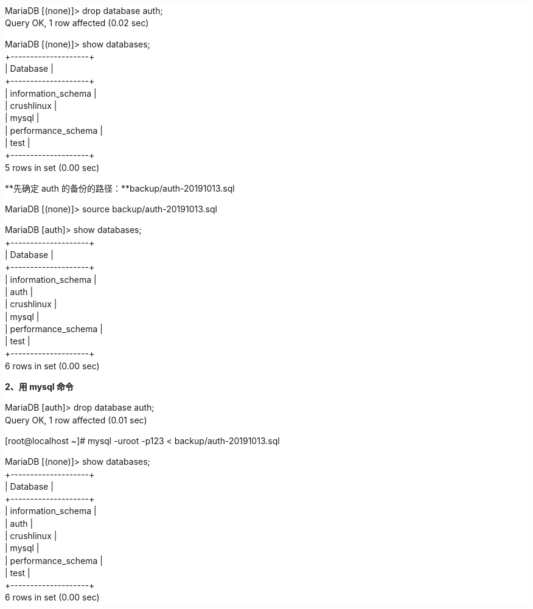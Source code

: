 MariaDB [(none)]> drop database auth;  
Query OK, 1 row affected (0.02 sec)

MariaDB [(none)]> show databases;  
+--------------------+  
| Database |  
+--------------------+  
| information_schema |  
| crushlinux |  
| mysql |  
| performance_schema |  
| test |  
+--------------------+  
5 rows in set (0.00 sec)

**先确定 auth 的备份的路径：**backup/auth-20191013.sql

MariaDB [(none)]> source backup/auth-20191013.sql

MariaDB [auth]> show databases;  
+--------------------+  
| Database |  
+--------------------+  
| information_schema |  
| auth |  
| crushlinux |  
| mysql |  
| performance_schema |  
| test |  
+--------------------+  
6 rows in set (0.00 sec)

**2、用 mysql 命令**

MariaDB [auth]> drop database auth;  
Query OK, 1 row affected (0.01 sec)

[root@localhost ~]# mysql -uroot -p123 < backup/auth-20191013.sql 

MariaDB [(none)]> show databases;  
+--------------------+  
| Database |  
+--------------------+  
| information_schema |  
| auth |  
| crushlinux |  
| mysql |  
| performance_schema |  
| test |  
+--------------------+  
6 rows in set (0.00 sec)
